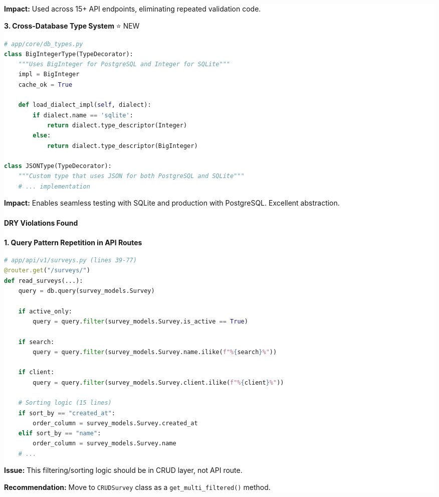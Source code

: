 **Impact:** Used across 15+ API endpoints, eliminating repeated validation code.

**3. Cross-Database Type System** ⭐ NEW

```python
# app/core/db_types.py
class BigIntegerType(TypeDecorator):
    """Uses BigInteger for PostgreSQL and Integer for SQLite"""
    impl = BigInteger
    cache_ok = True

    def load_dialect_impl(self, dialect):
        if dialect.name == 'sqlite':
            return dialect.type_descriptor(Integer)
        else:
            return dialect.type_descriptor(BigInteger)

class JSONType(TypeDecorator):
    """Custom type that uses JSON for both PostgreSQL and SQLite"""
    # ... implementation
```

**Impact:** Enables seamless testing with SQLite and production with PostgreSQL. Excellent abstraction.

#### DRY Violations Found

**1. Query Pattern Repetition in API Routes**

```python
# app/api/v1/surveys.py (lines 39-77)
@router.get("/surveys/")
def read_surveys(...):
    query = db.query(survey_models.Survey)

    if active_only:
        query = query.filter(survey_models.Survey.is_active == True)

    if search:
        query = query.filter(survey_models.Survey.name.ilike(f"%{search}%"))

    if client:
        query = query.filter(survey_models.Survey.client.ilike(f"%{client}%"))

    # Sorting logic (15 lines)
    if sort_by == "created_at":
        order_column = survey_models.Survey.created_at
    elif sort_by == "name":
        order_column = survey_models.Survey.name
    # ...
```

**Issue:** This filtering/sorting logic should be in CRUD layer, not API route.

**Recommendation:** Move to `CRUDSurvey` class as a `get_multi_filtered()` method.
